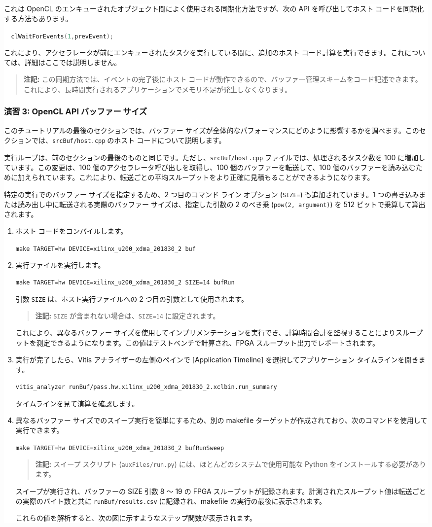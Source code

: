    これは OpenCL のエンキューされたオブジェクト間によく使用される同期化方法ですが、次の API を呼び出してホスト コードを同期化する方法もあります。

   ```cpp
     clWaitForEvents(1,prevEvent);
   ```

   これにより、アクセラレータが前にエンキューされたタスクを実行している間に、追加のホスト コード計算を実行できます。これについては、詳細はここでは説明しません。

   > **注記:** この同期方法では、イベントの完了後にホスト コードが動作できるので、バッファー管理スキームをコード記述できます。これにより、長時間実行されるアプリケーションでメモリ不足が発生しなくなります。

### 演習 3: OpenCL API バッファー サイズ

このチュートリアルの最後のセクションでは、バッファー サイズが全体的なパフォーマンスにどのように影響するかを調べます。このセクションでは、`srcBuf/host.cpp` のホスト コードについて説明します。

実行ループは、前のセクションの最後のものと同じです。ただし、`srcBuf/host.cpp` ファイルでは、処理されるタスク数を 100 に増加しています。この変更は、100 個のアクセラレータ呼び出しを取得し、100 個のバッファーを転送して、100 個のバッファーを読み込むために加えられています。これにより、転送ごとの平均スループットをより正確に見積もることができるようになります。

特定の実行でのバッファー サイズを指定するため、2 つ目のコマンド ライン オプション (`SIZE=`) も追加されています。1 つの書き込みまたは読み出し中に転送される実際のバッファー サイズは、指定した引数の 2 のべき乗 (`pow(2, argument)`) を 512 ビットで乗算して算出されます。

1. ホスト コードをコンパイルします。

   ```
   make TARGET=hw DEVICE=xilinx_u200_xdma_201830_2 buf
   ```

2. 実行ファイルを実行します。

   ```
   make TARGET=hw DEVICE=xilinx_u200_xdma_201830_2 SIZE=14 bufRun
   ```

   引数 `SIZE` は、ホスト実行ファイルへの 2 つ目の引数として使用されます。

   > **注記:** `SIZE` が含まれない場合は、`SIZE=14` に設定されます。

   これにより、異なるバッファー サイズを使用してインプリメンテーションを実行でき、計算時間合計を監視することによりスループットを測定できるようになります。この値はテストベンチで計算され、FPGA スループット出力でレポートされます。

3. 実行が完了したら、Vitis アナライザーの左側のペインで \[Application Timeline] を選択してアプリケーション タイムラインを開きます。

   ```
   vitis_analyzer runBuf/pass.hw.xilinx_u200_xdma_201830_2.xclbin.run_summary
   ```

   タイムラインを見て演算を確認します。

4. 異なるバッファー サイズでのスイープ実行を簡単にするため、別の makefile ターゲットが作成されており、次のコマンドを使用して実行できます。

   ```
   make TARGET=hw DEVICE=xilinx_u200_xdma_201830_2 bufRunSweep
   ```

   > **注記:** スイープ スクリプト (`auxFiles/run.py`) には、ほとんどのシステムで使用可能な Python をインストールする必要があります。

   スイープが実行され、バッファーの SIZE 引数 8 ～ 19 の FPGA スループットが記録されます。計測されたスループット値は転送ごとの実際のバイト数と共に `runBuf/results.csv` に記録され、makefile の実行の最後に表示されます。

   これらの値を解析すると、次の図に示すようなステップ関数が表示されます。  